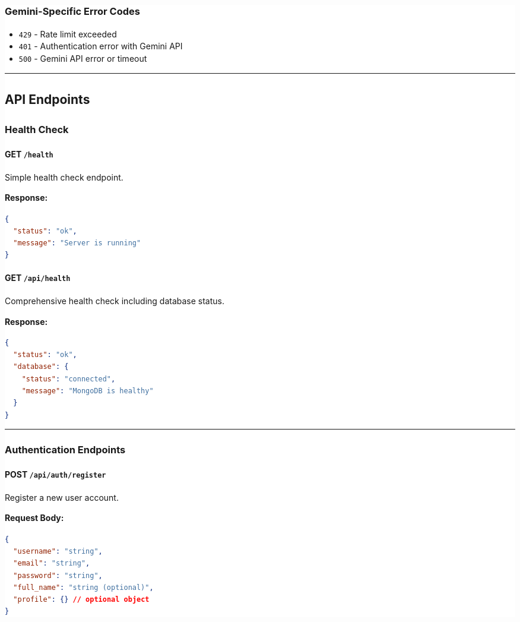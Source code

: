 ### Gemini-Specific Error Codes
- `429` - Rate limit exceeded
- `401` - Authentication error with Gemini API
- `500` - Gemini API error or timeout

---

## API Endpoints

### Health Check

#### GET `/health`
Simple health check endpoint.

**Response:**
```json
{
  "status": "ok",
  "message": "Server is running"
}
```

#### GET `/api/health`
Comprehensive health check including database status.

**Response:**
```json
{
  "status": "ok",
  "database": {
    "status": "connected",
    "message": "MongoDB is healthy"
  }
}
```

---

### Authentication Endpoints

#### POST `/api/auth/register`
Register a new user account.

**Request Body:**
```json
{
  "username": "string",
  "email": "string",
  "password": "string",
  "full_name": "string (optional)",
  "profile": {} // optional object
}
```
